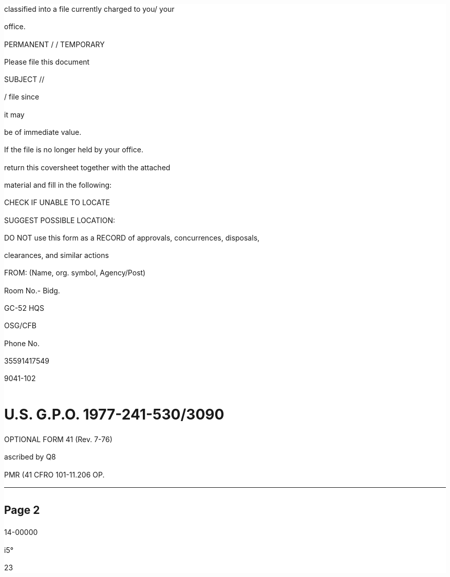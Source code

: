 classified into a file currently charged to you/ your

office.

PERMANENT / / TEMPORARY

Please file this document

SUBJECT //

/ file since

it may

be of immediate value.

If the file is no longer held by your office.

return this coversheet together with the attached

material and fill in the following:

CHECK IF UNABLE TO LOCATE

SUGGEST POSSIBLE LOCATION:

DO NOT use this form as a RECORD of approvals, concurrences, disposals,

clearances, and similar actions

FROM: (Name, org. symbol, Agency/Post)

Room No.- Bidg.

GC-52 HQS

OSG/CFB

Phone No.

35591417549

9041-102

# U.S. G.P.O. 1977-241-530/3090

OPTIONAL FORM 41 (Rev. 7-76)

ascribed by Q8

PMR (41 CFRO 101-11.206 OP.

---

## Page 2

14-00000

i5°

23
